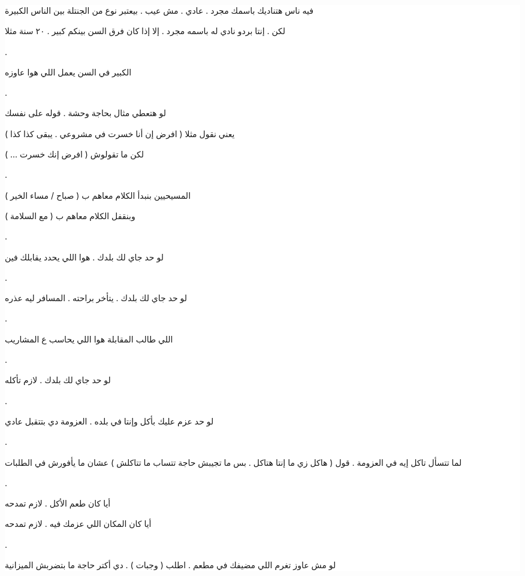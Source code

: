 فيه ناس هتناديك باسمك مجرد . عادي . مش عيب . بيعتبر نوع
من الجنتلة بين الناس الكبيرة

لكن . إنتا بردو نادي له باسمه مجرد . إلا إذا كان فرق
السن بينكم كبير . ٢٠ سنة مثلا

.

الكبير في السن يعمل اللي هوا عاوزه

.

لو هتعطي مثال بحاجة وحشة . قوله على نفسك

يعني نقول مثلا ( افرض إن أنا خسرت في مشروعي . يبقى كذا
كذا )

لكن ما تقولوش ( افرض إنك خسرت \... )

.

المسيحيين بنبدأ الكلام معاهم ب ( صباح / مساء
الخير )

وبنقفل الكلام معاهم ب ( مع السلامة )

.

لو حد جاي لك بلدك . هوا اللي يحدد يقابلك فين

.

لو حد جاي لك بلدك . يتأخر براحته . المسافر ليه
عذره

.

اللي طالب المقابلة هوا اللي يحاسب ع المشاريب

.

لو حد جاي لك بلدك . لازم تأكله

.

لو حد عزم عليك بأكل وإنتا في بلده . العزومة دي بتتقبل
عادي

.

لما تتسأل تاكل إيه في العزومة . قول ( هاكل زي ما إنتا
هتاكل . بس ما تجيبش حاجة تتساب ما تتاكلش ) عشان ما يأفورش في
الطلبات

.

أيا كان طعم الأكل . لازم تمدحه

أيا كان المكان اللي عزمك فيه . لازم تمدحه

.

لو مش عاوز تغرم اللي مضيفك في مطعم . اطلب ( وجبات ) . دي
أكتر حاجة ما بتضربش الميزانية
